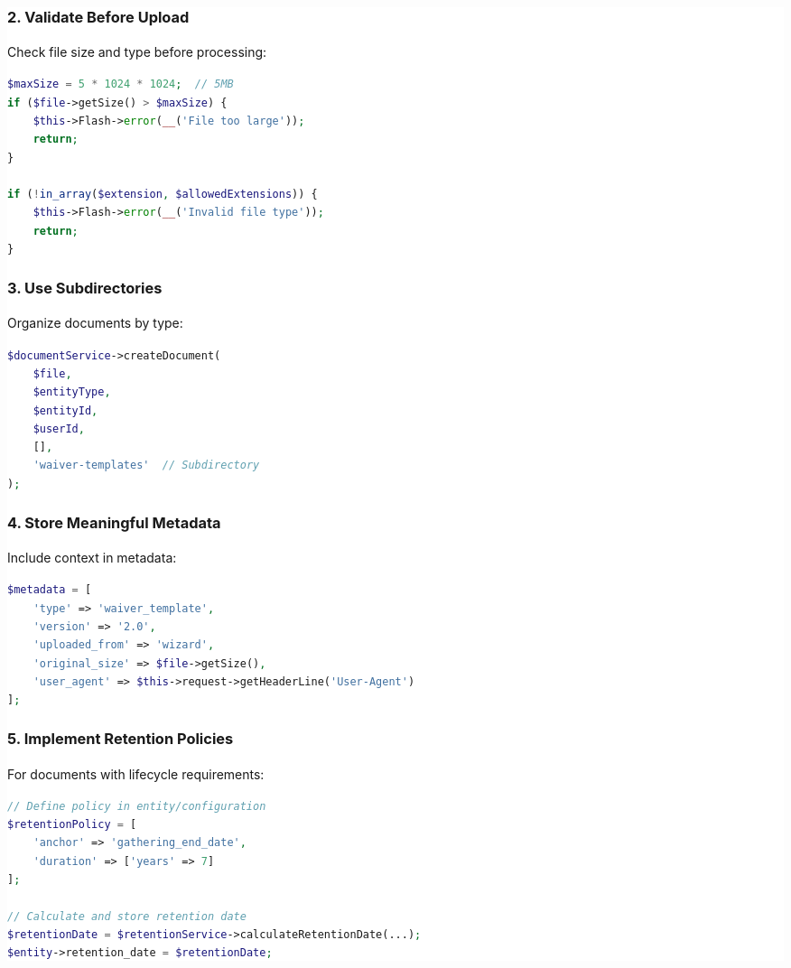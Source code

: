 ### 2. Validate Before Upload

Check file size and type before processing:

```php
$maxSize = 5 * 1024 * 1024;  // 5MB
if ($file->getSize() > $maxSize) {
    $this->Flash->error(__('File too large'));
    return;
}

if (!in_array($extension, $allowedExtensions)) {
    $this->Flash->error(__('Invalid file type'));
    return;
}
```

### 3. Use Subdirectories

Organize documents by type:

```php
$documentService->createDocument(
    $file,
    $entityType,
    $entityId,
    $userId,
    [],
    'waiver-templates'  // Subdirectory
);
```

### 4. Store Meaningful Metadata

Include context in metadata:

```php
$metadata = [
    'type' => 'waiver_template',
    'version' => '2.0',
    'uploaded_from' => 'wizard',
    'original_size' => $file->getSize(),
    'user_agent' => $this->request->getHeaderLine('User-Agent')
];
```

### 5. Implement Retention Policies

For documents with lifecycle requirements:

```php
// Define policy in entity/configuration
$retentionPolicy = [
    'anchor' => 'gathering_end_date',
    'duration' => ['years' => 7]
];

// Calculate and store retention date
$retentionDate = $retentionService->calculateRetentionDate(...);
$entity->retention_date = $retentionDate;
```
